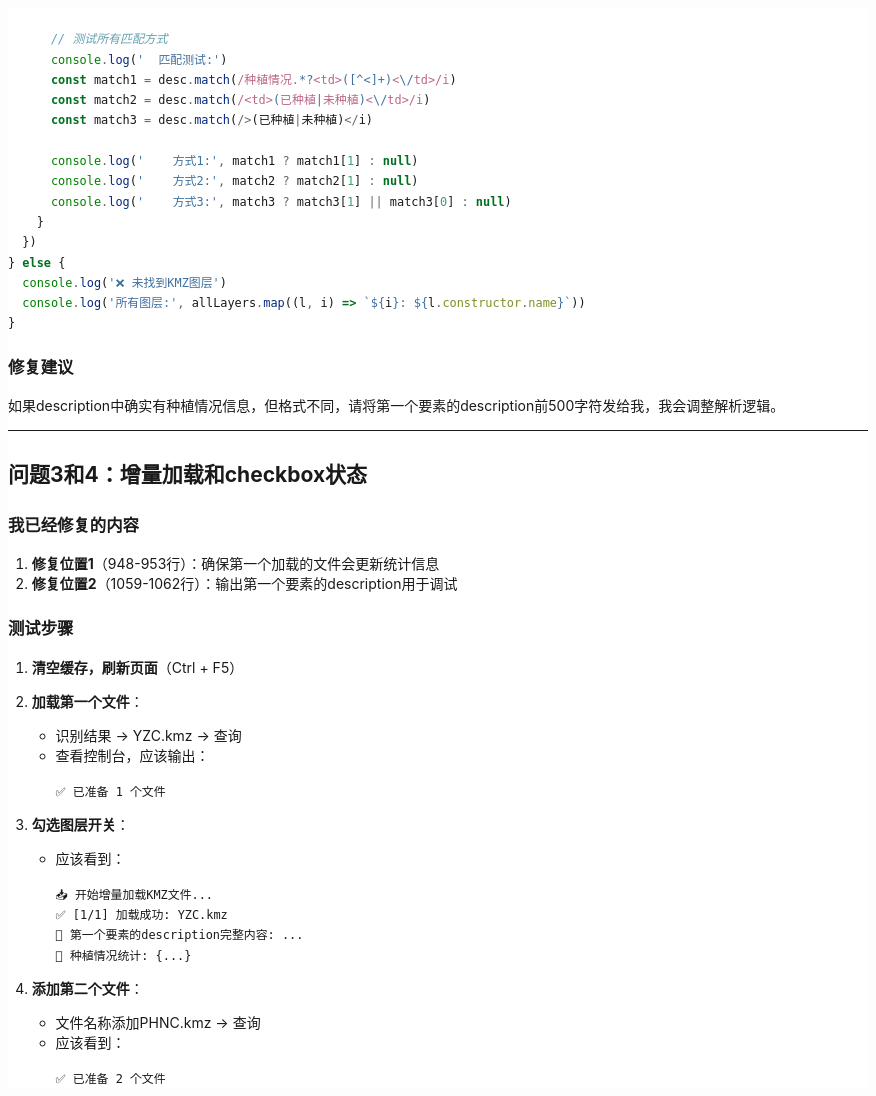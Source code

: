 ```javascript
      
      // 测试所有匹配方式
      console.log('  匹配测试:')
      const match1 = desc.match(/种植情况.*?<td>([^<]+)<\/td>/i)
      const match2 = desc.match(/<td>(已种植|未种植)<\/td>/i)
      const match3 = desc.match(/>(已种植|未种植)</i)
      
      console.log('    方式1:', match1 ? match1[1] : null)
      console.log('    方式2:', match2 ? match2[1] : null)
      console.log('    方式3:', match3 ? match3[1] || match3[0] : null)
    }
  })
} else {
  console.log('❌ 未找到KMZ图层')
  console.log('所有图层:', allLayers.map((l, i) => `${i}: ${l.constructor.name}`))
}
```

### 修复建议

如果description中确实有种植情况信息，但格式不同，请将第一个要素的description前500字符发给我，我会调整解析逻辑。

---

## 问题3和4：增量加载和checkbox状态

### 我已经修复的内容

1. **修复位置1**（948-953行）：确保第一个加载的文件会更新统计信息
2. **修复位置2**（1059-1062行）：输出第一个要素的description用于调试

### 测试步骤

1. **清空缓存，刷新页面**（Ctrl + F5）

2. **加载第一个文件**：
   - 识别结果 → YZC.kmz → 查询
   - 查看控制台，应该输出：
     ```
     ✅ 已准备 1 个文件
     ```

3. **勾选图层开关**：
   - 应该看到：
     ```
     📥 开始增量加载KMZ文件...
     ✅ [1/1] 加载成功: YZC.kmz
     📝 第一个要素的description完整内容: ...
     🌾 种植情况统计: {...}
     ```

4. **添加第二个文件**：
   - 文件名称添加PHNC.kmz → 查询
   - 应该看到：
     ```
     ✅ 已准备 2 个文件
     ```
